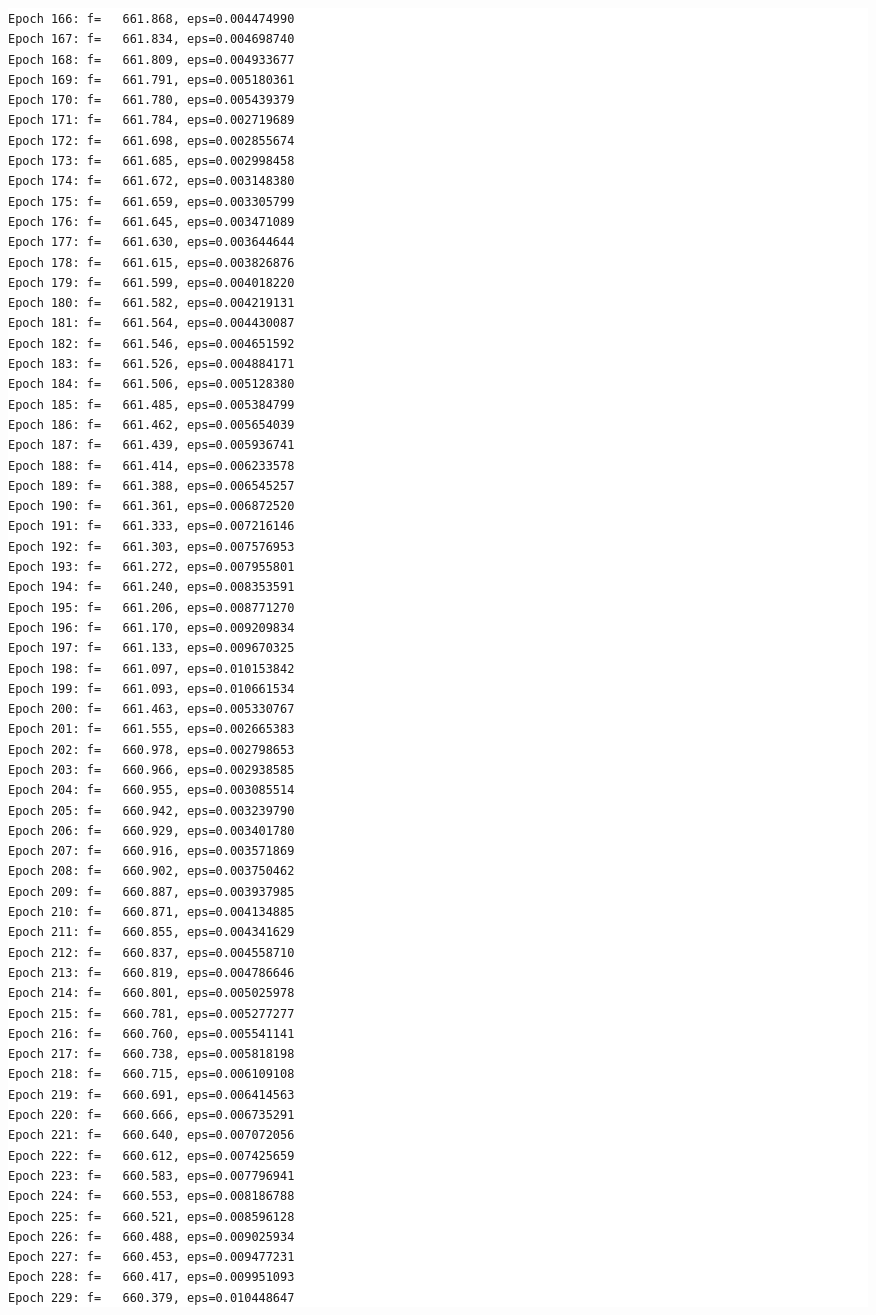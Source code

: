     Epoch 166: f=   661.868, eps=0.004474990
    Epoch 167: f=   661.834, eps=0.004698740
    Epoch 168: f=   661.809, eps=0.004933677
    Epoch 169: f=   661.791, eps=0.005180361
    Epoch 170: f=   661.780, eps=0.005439379
    Epoch 171: f=   661.784, eps=0.002719689
    Epoch 172: f=   661.698, eps=0.002855674
    Epoch 173: f=   661.685, eps=0.002998458
    Epoch 174: f=   661.672, eps=0.003148380
    Epoch 175: f=   661.659, eps=0.003305799
    Epoch 176: f=   661.645, eps=0.003471089
    Epoch 177: f=   661.630, eps=0.003644644
    Epoch 178: f=   661.615, eps=0.003826876
    Epoch 179: f=   661.599, eps=0.004018220
    Epoch 180: f=   661.582, eps=0.004219131
    Epoch 181: f=   661.564, eps=0.004430087
    Epoch 182: f=   661.546, eps=0.004651592
    Epoch 183: f=   661.526, eps=0.004884171
    Epoch 184: f=   661.506, eps=0.005128380
    Epoch 185: f=   661.485, eps=0.005384799
    Epoch 186: f=   661.462, eps=0.005654039
    Epoch 187: f=   661.439, eps=0.005936741
    Epoch 188: f=   661.414, eps=0.006233578
    Epoch 189: f=   661.388, eps=0.006545257
    Epoch 190: f=   661.361, eps=0.006872520
    Epoch 191: f=   661.333, eps=0.007216146
    Epoch 192: f=   661.303, eps=0.007576953
    Epoch 193: f=   661.272, eps=0.007955801
    Epoch 194: f=   661.240, eps=0.008353591
    Epoch 195: f=   661.206, eps=0.008771270
    Epoch 196: f=   661.170, eps=0.009209834
    Epoch 197: f=   661.133, eps=0.009670325
    Epoch 198: f=   661.097, eps=0.010153842
    Epoch 199: f=   661.093, eps=0.010661534
    Epoch 200: f=   661.463, eps=0.005330767
    Epoch 201: f=   661.555, eps=0.002665383
    Epoch 202: f=   660.978, eps=0.002798653
    Epoch 203: f=   660.966, eps=0.002938585
    Epoch 204: f=   660.955, eps=0.003085514
    Epoch 205: f=   660.942, eps=0.003239790
    Epoch 206: f=   660.929, eps=0.003401780
    Epoch 207: f=   660.916, eps=0.003571869
    Epoch 208: f=   660.902, eps=0.003750462
    Epoch 209: f=   660.887, eps=0.003937985
    Epoch 210: f=   660.871, eps=0.004134885
    Epoch 211: f=   660.855, eps=0.004341629
    Epoch 212: f=   660.837, eps=0.004558710
    Epoch 213: f=   660.819, eps=0.004786646
    Epoch 214: f=   660.801, eps=0.005025978
    Epoch 215: f=   660.781, eps=0.005277277
    Epoch 216: f=   660.760, eps=0.005541141
    Epoch 217: f=   660.738, eps=0.005818198
    Epoch 218: f=   660.715, eps=0.006109108
    Epoch 219: f=   660.691, eps=0.006414563
    Epoch 220: f=   660.666, eps=0.006735291
    Epoch 221: f=   660.640, eps=0.007072056
    Epoch 222: f=   660.612, eps=0.007425659
    Epoch 223: f=   660.583, eps=0.007796941
    Epoch 224: f=   660.553, eps=0.008186788
    Epoch 225: f=   660.521, eps=0.008596128
    Epoch 226: f=   660.488, eps=0.009025934
    Epoch 227: f=   660.453, eps=0.009477231
    Epoch 228: f=   660.417, eps=0.009951093
    Epoch 229: f=   660.379, eps=0.010448647
